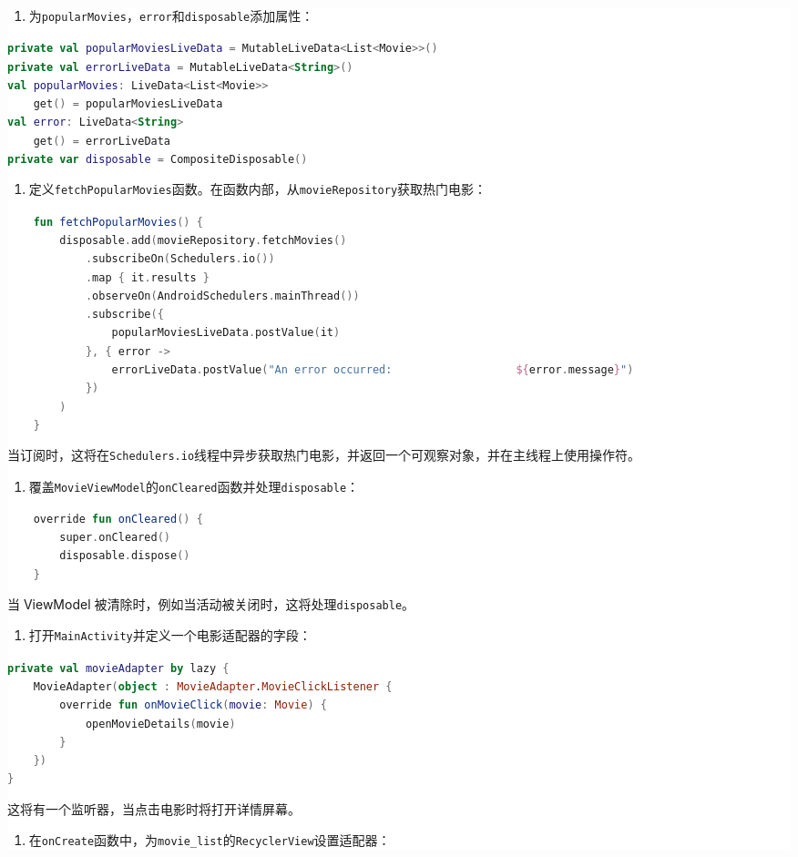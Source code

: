 1.  为`popularMovies`，`error`和`disposable`添加属性：

```kt
private val popularMoviesLiveData = MutableLiveData<List<Movie>>()
private val errorLiveData = MutableLiveData<String>()
val popularMovies: LiveData<List<Movie>>
    get() = popularMoviesLiveData
val error: LiveData<String>
    get() = errorLiveData
private var disposable = CompositeDisposable()
```

1.  定义`fetchPopularMovies`函数。在函数内部，从`movieRepository`获取热门电影：

```kt
    fun fetchPopularMovies() {
        disposable.add(movieRepository.fetchMovies()
            .subscribeOn(Schedulers.io())
            .map { it.results }
            .observeOn(AndroidSchedulers.mainThread())
            .subscribe({
                popularMoviesLiveData.postValue(it)
            }, { error ->
                errorLiveData.postValue("An error occurred:                   ${error.message}")
            })
        )
    }
```

当订阅时，这将在`Schedulers.io`线程中异步获取热门电影，并返回一个可观察对象，并在主线程上使用操作符。

1.  覆盖`MovieViewModel`的`onCleared`函数并处理`disposable`：

```kt
    override fun onCleared() {
        super.onCleared()
        disposable.dispose()
    }
```

当 ViewModel 被清除时，例如当活动被关闭时，这将处理`disposable`。

1.  打开`MainActivity`并定义一个电影适配器的字段：

```kt
private val movieAdapter by lazy {
    MovieAdapter(object : MovieAdapter.MovieClickListener {
        override fun onMovieClick(movie: Movie) {
            openMovieDetails(movie)
        }
    })
}
```

这将有一个监听器，当点击电影时将打开详情屏幕。

1.  在`onCreate`函数中，为`movie_list`的`RecyclerView`设置适配器：
